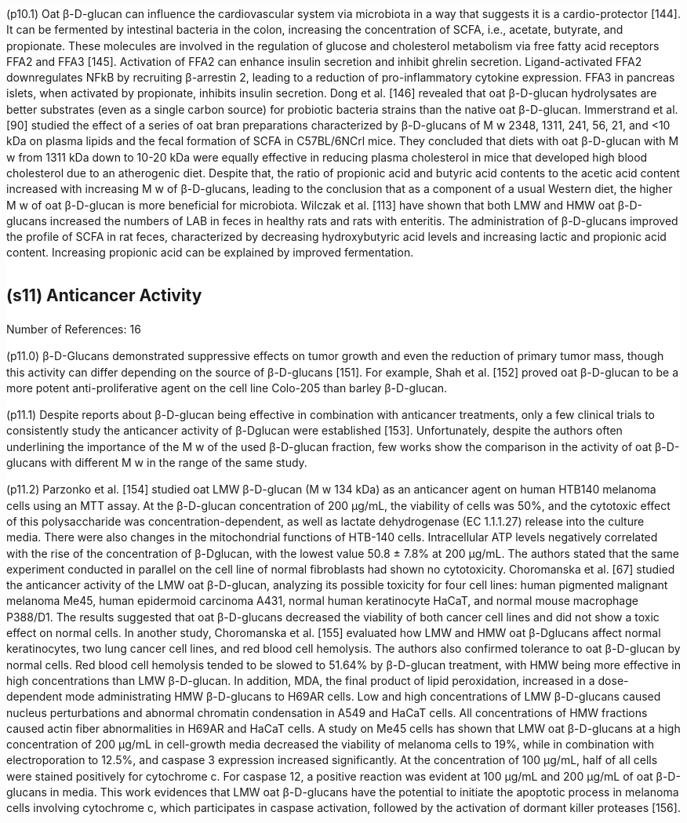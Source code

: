 (p10.1) Oat β-D-glucan can influence the cardiovascular system via microbiota in a way that suggests it is a cardio-protector [144]. It can be fermented by intestinal bacteria in the colon, increasing the concentration of SCFA, i.e., acetate, butyrate, and propionate. These molecules are involved in the regulation of glucose and cholesterol metabolism via free fatty acid receptors FFA2 and FFA3 [145]. Activation of FFA2 can enhance insulin secretion and inhibit ghrelin secretion. Ligand-activated FFA2 downregulates NFkB by recruiting β-arrestin 2, leading to a reduction of pro-inflammatory cytokine expression. FFA3 in pancreas islets, when activated by propionate, inhibits insulin secretion. Dong et al. [146] revealed that oat β-D-glucan hydrolysates are better substrates (even as a single carbon source) for probiotic bacteria strains than the native oat β-D-glucan. Immerstrand et al. [90] studied the effect of a series of oat bran preparations characterized by β-D-glucans of M w 2348, 1311, 241, 56, 21, and <10 kDa on plasma lipids and the fecal formation of SCFA in C57BL/6NCrl mice. They concluded that diets with oat β-D-glucan with M w from 1311 kDa down to 10-20 kDa were equally effective in reducing plasma cholesterol in mice that developed high blood cholesterol due to an atherogenic diet. Despite that, the ratio of propionic acid and butyric acid contents to the acetic acid content increased with increasing M w of β-D-glucans, leading to the conclusion that as a component of a usual Western diet, the higher M w of oat β-D-glucan is more beneficial for microbiota. Wilczak et al. [113] have shown that both LMW and HMW oat β-D-glucans increased the numbers of LAB in feces in healthy rats and rats with enteritis. The administration of β-D-glucans improved the profile of SCFA in rat feces, characterized by decreasing hydroxybutyric acid levels and increasing lactic and propionic acid content. Increasing propionic acid can be explained by improved fermentation.
## (s11) Anticancer Activity
Number of References: 16

(p11.0) β-D-Glucans demonstrated suppressive effects on tumor growth and even the reduction of primary tumor mass, though this activity can differ depending on the source of β-D-glucans [151]. For example, Shah et al. [152] proved oat β-D-glucan to be a more potent anti-proliferative agent on the cell line Colo-205 than barley β-D-glucan.

(p11.1) Despite reports about β-D-glucan being effective in combination with anticancer treatments, only a few clinical trials to consistently study the anticancer activity of β-Dglucan were established [153]. Unfortunately, despite the authors often underlining the importance of the M w of the used β-D-glucan fraction, few works show the comparison in the activity of oat β-D-glucans with different M w in the range of the same study.

(p11.2) Parzonko et al. [154] studied oat LMW β-D-glucan (M w 134 kDa) as an anticancer agent on human HTB140 melanoma cells using an MTT assay. At the β-D-glucan concentration of 200 µg/mL, the viability of cells was 50%, and the cytotoxic effect of this polysaccharide was concentration-dependent, as well as lactate dehydrogenase (EC 1.1.1.27) release into the culture media. There were also changes in the mitochondrial functions of HTB-140 cells. Intracellular ATP levels negatively correlated with the rise of the concentration of β-Dglucan, with the lowest value 50.8 ± 7.8% at 200 µg/mL. The authors stated that the same experiment conducted in parallel on the cell line of normal fibroblasts had shown no cytotoxicity. Choromanska et al. [67] studied the anticancer activity of the LMW oat β-D-glucan, analyzing its possible toxicity for four cell lines: human pigmented malignant melanoma Me45, human epidermoid carcinoma A431, normal human keratinocyte HaCaT, and normal mouse macrophage P388/D1. The results suggested that oat β-D-glucans decreased the viability of both cancer cell lines and did not show a toxic effect on normal cells. In another study, Choromanska et al. [155] evaluated how LMW and HMW oat β-Dglucans affect normal keratinocytes, two lung cancer cell lines, and red blood cell hemolysis. The authors also confirmed tolerance to oat β-D-glucan by normal cells. Red blood cell hemolysis tended to be slowed to 51.64% by β-D-glucan treatment, with HMW being more effective in high concentrations than LMW β-D-glucan. In addition, MDA, the final product of lipid peroxidation, increased in a dose-dependent mode administrating HMW β-D-glucans to H69AR cells. Low and high concentrations of LMW β-D-glucans caused nucleus perturbations and abnormal chromatin condensation in A549 and HaCaT cells. All concentrations of HMW fractions caused actin fiber abnormalities in H69AR and HaCaT cells. A study on Me45 cells has shown that LMW oat β-D-glucans at a high concentration of 200 µg/mL in cell-growth media decreased the viability of melanoma cells to 19%, while in combination with electroporation to 12.5%, and caspase 3 expression increased significantly. At the concentration of 100 µg/mL, half of all cells were stained positively for cytochrome c. For caspase 12, a positive reaction was evident at 100 µg/mL and 200 µg/mL of oat β-D-glucans in media. This work evidences that LMW oat β-D-glucans have the potential to initiate the apoptotic process in melanoma cells involving cytochrome c, which participates in caspase activation, followed by the activation of dormant killer proteases [156].
